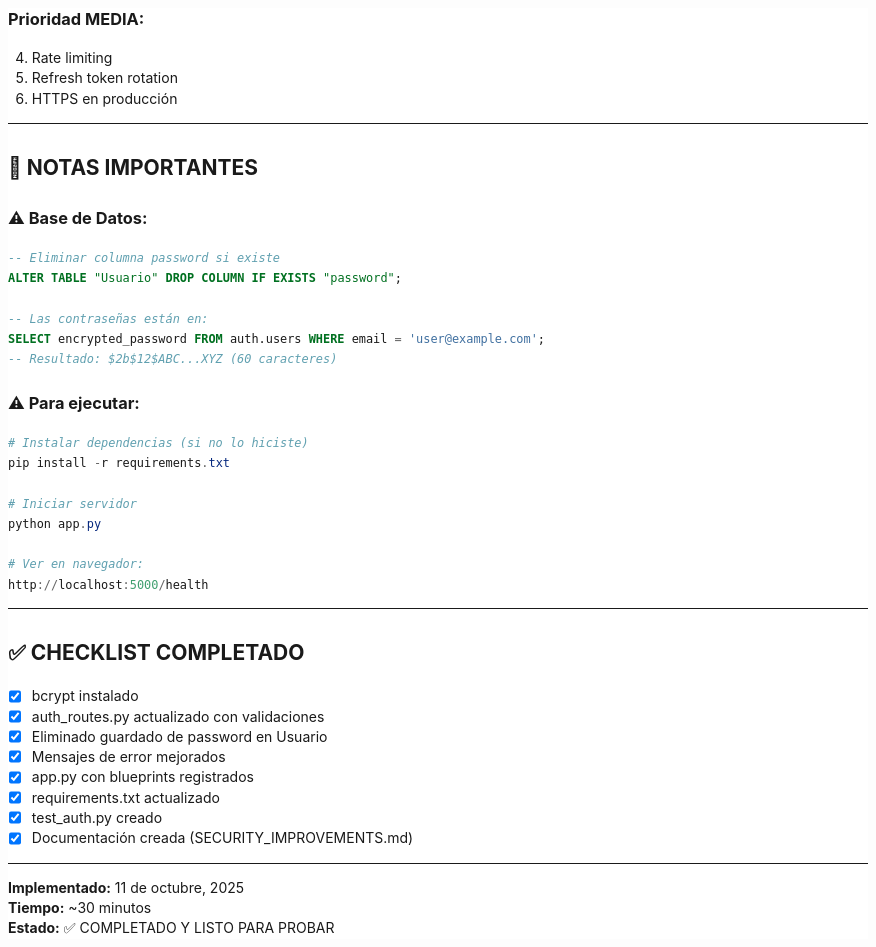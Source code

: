 ### Prioridad MEDIA:
4. Rate limiting
5. Refresh token rotation
6. HTTPS en producción

---

## 📝 NOTAS IMPORTANTES

### ⚠️ Base de Datos:
```sql
-- Eliminar columna password si existe
ALTER TABLE "Usuario" DROP COLUMN IF EXISTS "password";

-- Las contraseñas están en:
SELECT encrypted_password FROM auth.users WHERE email = 'user@example.com';
-- Resultado: $2b$12$ABC...XYZ (60 caracteres)
```

### ⚠️ Para ejecutar:
```powershell
# Instalar dependencias (si no lo hiciste)
pip install -r requirements.txt

# Iniciar servidor
python app.py

# Ver en navegador:
http://localhost:5000/health
```

---

## ✅ CHECKLIST COMPLETADO

- [x] bcrypt instalado
- [x] auth_routes.py actualizado con validaciones
- [x] Eliminado guardado de password en Usuario
- [x] Mensajes de error mejorados
- [x] app.py con blueprints registrados
- [x] requirements.txt actualizado
- [x] test_auth.py creado
- [x] Documentación creada (SECURITY_IMPROVEMENTS.md)

---

**Implementado:** 11 de octubre, 2025  
**Tiempo:** ~30 minutos  
**Estado:** ✅ COMPLETADO Y LISTO PARA PROBAR
